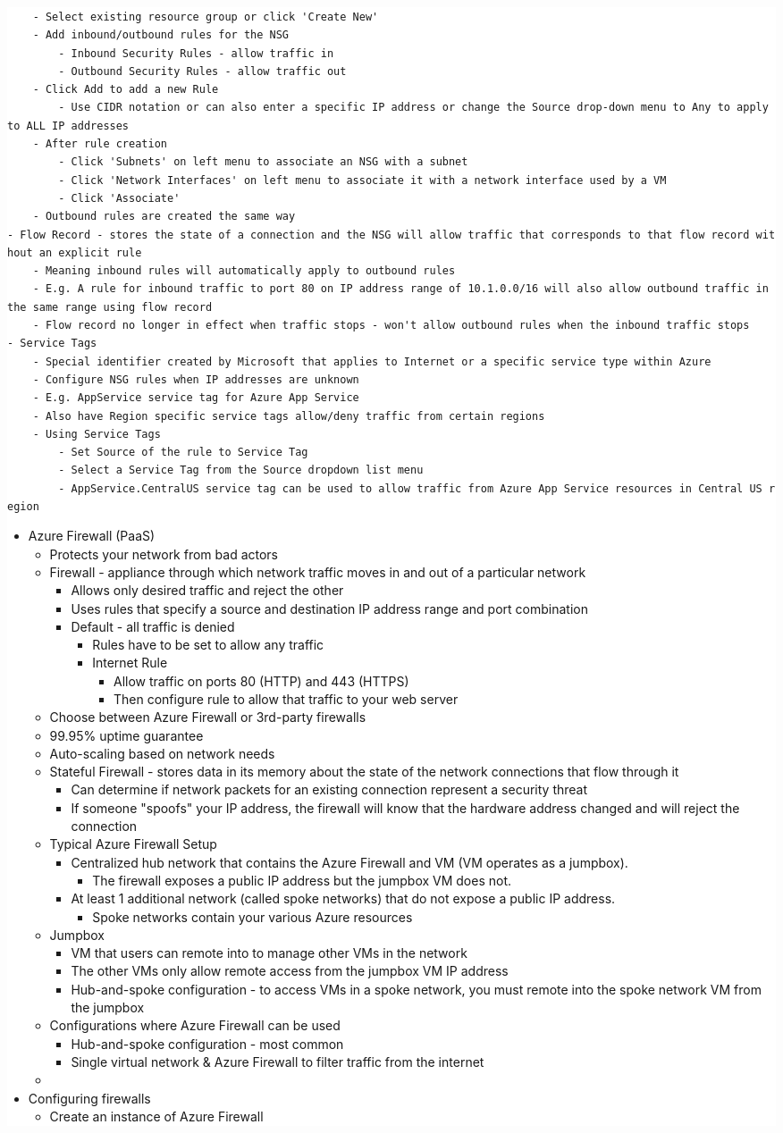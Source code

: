 		- Select existing resource group or click 'Create New'
		- Add inbound/outbound rules for the NSG
			- Inbound Security Rules - allow traffic in
			- Outbound Security Rules - allow traffic out
		- Click Add to add a new Rule
			- Use CIDR notation or can also enter a specific IP address or change the Source drop-down menu to Any to apply to ALL IP addresses
		- After rule creation
			- Click 'Subnets' on left menu to associate an NSG with a subnet
			- Click 'Network Interfaces' on left menu to associate it with a network interface used by a VM
			- Click 'Associate'
		- Outbound rules are created the same way
	- Flow Record - stores the state of a connection and the NSG will allow traffic that corresponds to that flow record without an explicit rule
		- Meaning inbound rules will automatically apply to outbound rules
		- E.g. A rule for inbound traffic to port 80 on IP address range of 10.1.0.0/16 will also allow outbound traffic in the same range using flow record
		- Flow record no longer in effect when traffic stops - won't allow outbound rules when the inbound traffic stops
	- Service Tags
		- Special identifier created by Microsoft that applies to Internet or a specific service type within Azure
		- Configure NSG rules when IP addresses are unknown
		- E.g. AppService service tag for Azure App Service
		- Also have Region specific service tags allow/deny traffic from certain regions
		- Using Service Tags
			- Set Source of the rule to Service Tag
			- Select a Service Tag from the Source dropdown list menu
			- AppService.CentralUS service tag can be used to allow traffic from Azure App Service resources in Central US region
- Azure Firewall (PaaS)
	- Protects your network from bad actors
	- Firewall - appliance through which network traffic moves in and out of a particular network
		- Allows only desired traffic and reject the other
		- Uses rules that specify a source and destination IP address range and port combination
		- Default - all traffic is denied
			- Rules have to be set to allow any traffic
			- Internet Rule
				- Allow traffic on ports 80 (HTTP) and 443 (HTTPS)
				- Then configure rule to allow that traffic to your web server
	- Choose between Azure Firewall or 3rd-party firewalls
	- 99.95% uptime guarantee
	- Auto-scaling based on network needs
	- Stateful Firewall - stores data in its memory about the state of the network connections that flow through it
		- Can determine if network packets for an existing connection represent a security threat
		- If someone "spoofs" your IP address, the firewall will know that the hardware address changed and will reject the connection
	- Typical Azure Firewall Setup
		- Centralized hub network that contains the Azure Firewall and VM (VM operates as a jumpbox).
			- The firewall exposes a public IP address but the jumpbox VM does not.
		- At least 1 additional network (called spoke networks) that do not expose a public IP address.
			- Spoke networks contain your various Azure resources
	- Jumpbox 
		- VM that users can remote into to manage other VMs in the network
		- The other VMs only allow remote access from the jumpbox VM IP address
		- Hub-and-spoke configuration - to access VMs in a spoke network, you must remote into the spoke network VM from the jumpbox
	- Configurations where Azure Firewall can be used
		- Hub-and-spoke configuration - most common
		- Single virtual network & Azure Firewall to filter traffic from the internet
	- 
- Configuring firewalls
	- Create an instance of Azure Firewall